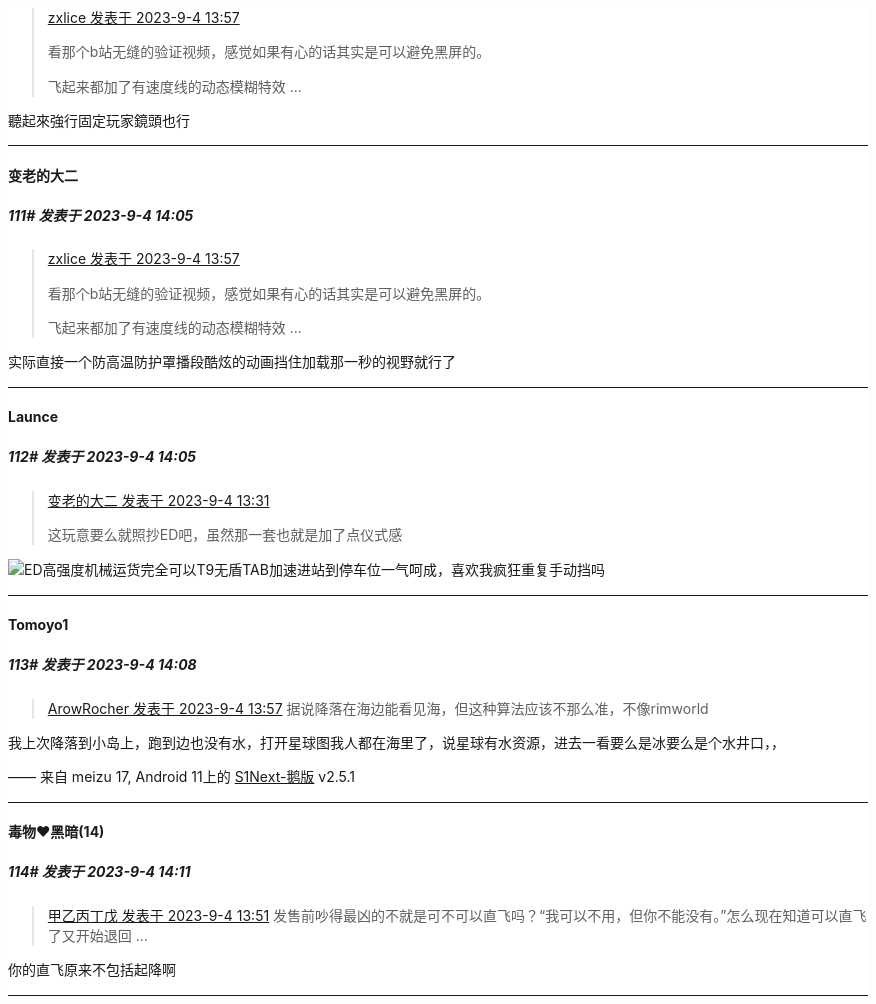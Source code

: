 <blockquote><a href="httphttps://bbs.saraba1st.com/2b/forum.php?mod=redirect&amp;goto=findpost&amp;pid=62287996&amp;ptid=2151286" target="_blank">zxlice 发表于 2023-9-4 13:57</a>

看那个b站无缝的验证视频，感觉如果有心的话其实是可以避免黑屏的。

飞起来都加了有速度线的动态模糊特效 ...</blockquote>
聽起來強行固定玩家鏡頭也行

*****

####  变老的大二  
##### 111#       发表于 2023-9-4 14:05

<blockquote><a href="httphttps://bbs.saraba1st.com/2b/forum.php?mod=redirect&amp;goto=findpost&amp;pid=62287996&amp;ptid=2151286" target="_blank">zxlice 发表于 2023-9-4 13:57</a>

看那个b站无缝的验证视频，感觉如果有心的话其实是可以避免黑屏的。

飞起来都加了有速度线的动态模糊特效 ...</blockquote>
实际直接一个防高温防护罩播段酷炫的动画挡住加载那一秒的视野就行了

*****

####  Launce  
##### 112#       发表于 2023-9-4 14:05

<blockquote><a href="httphttps://bbs.saraba1st.com/2b/forum.php?mod=redirect&amp;goto=findpost&amp;pid=62287754&amp;ptid=2151286" target="_blank">变老的大二 发表于 2023-9-4 13:31</a>

这玩意要么就照抄ED吧，虽然那一套也就是加了点仪式感</blockquote>
<img src="https://static.saraba1st.com/image/smiley/face2017/067.png" referrerpolicy="no-referrer">ED高强度机械运货完全可以T9无盾TAB加速进站到停车位一气呵成，喜欢我疯狂重复手动挡吗

*****

####  Tomoyo1  
##### 113#       发表于 2023-9-4 14:08

<blockquote><a href="httphttps://bbs.saraba1st.com/2b/forum.php?mod=redirect&amp;goto=findpost&amp;pid=62287999&amp;ptid=2151286" target="_blank">ArowRocher 发表于 2023-9-4 13:57</a>
据说降落在海边能看见海，但这种算法应该不那么准，不像rimworld</blockquote>
我上次降落到小岛上，跑到边也没有水，打开星球图我人都在海里了，说星球有水资源，进去一看要么是冰要么是个水井口，，

—— 来自 meizu 17, Android 11上的 [S1Next-鹅版](https://github.com/ykrank/S1-Next/releases) v2.5.1

*****

####  毒物❤黑暗(14)  
##### 114#       发表于 2023-9-4 14:11

<blockquote><a href="httphttps://bbs.saraba1st.com/2b/forum.php?mod=redirect&amp;goto=findpost&amp;pid=62287950&amp;ptid=2151286" target="_blank">甲乙丙丁戊 发表于 2023-9-4 13:51</a>
发售前吵得最凶的不就是可不可以直飞吗？“我可以不用，但你不能没有。”怎么现在知道可以直飞了又开始退回 ...</blockquote>
你的直飞原来不包括起降啊


*****
